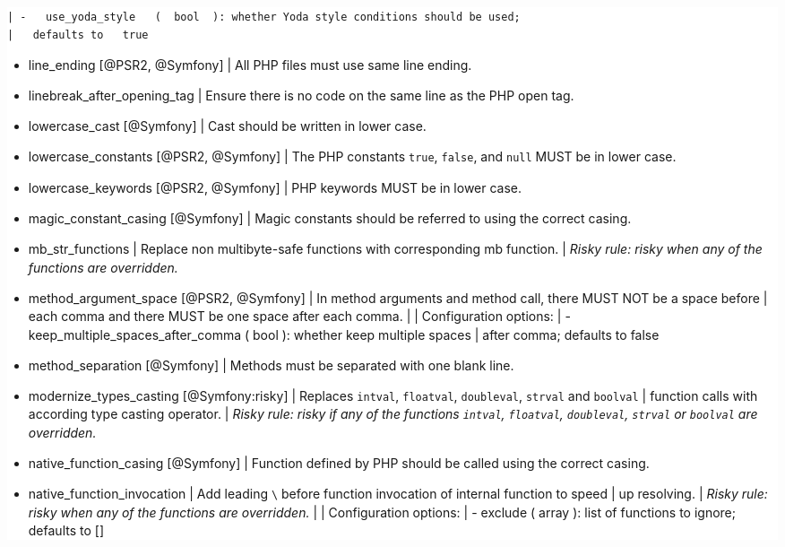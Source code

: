     | -   use_yoda_style   (  bool  ): whether Yoda style conditions should be used;
    |   defaults to   true
     
  *   line_ending   [@PSR2, @Symfony]
    | All PHP files must use same line ending.
  *   linebreak_after_opening_tag
    | Ensure there is no code on the same line as the PHP open tag.
  *   lowercase_cast   [@Symfony]
    | Cast should be written in lower case.
  *   lowercase_constants   [@PSR2, @Symfony]
    | The PHP constants ``true``, ``false``, and ``null`` MUST be in lower case.
  *   lowercase_keywords   [@PSR2, @Symfony]
    | PHP keywords MUST be in lower case.
  *   magic_constant_casing   [@Symfony]
    | Magic constants should be referred to using the correct casing.
  *   mb_str_functions
    | Replace non multibyte-safe functions with corresponding mb function.
    | *Risky rule: risky when any of the functions are overridden.*
  *   method_argument_space   [@PSR2, @Symfony]
    | In method arguments and method call, there MUST NOT be a space before
    | each comma and there MUST be one space after each comma.
    |
    | Configuration options:
    | -   keep_multiple_spaces_after_comma   (  bool  ): whether keep multiple spaces
    |   after comma; defaults to   false
     
  *   method_separation   [@Symfony]
    | Methods must be separated with one blank line.
  *   modernize_types_casting   [@Symfony:risky]
    | Replaces ``intval``, ``floatval``, ``doubleval``, ``strval`` and ``boolval``
    | function calls with according type casting operator.
    | *Risky rule: risky if any of the functions ``intval``, ``floatval``, ``doubleval``, ``strval`` or ``boolval`` are overridden.*
  *   native_function_casing   [@Symfony]
    | Function defined by PHP should be called using the correct casing.
  *   native_function_invocation
    | Add leading ``\`` before function invocation of internal function to speed
    | up resolving.
    | *Risky rule: risky when any of the functions are overridden.*
    |
    | Configuration options:
    | -   exclude   (  array  ): list of functions to ignore; defaults to   []
     